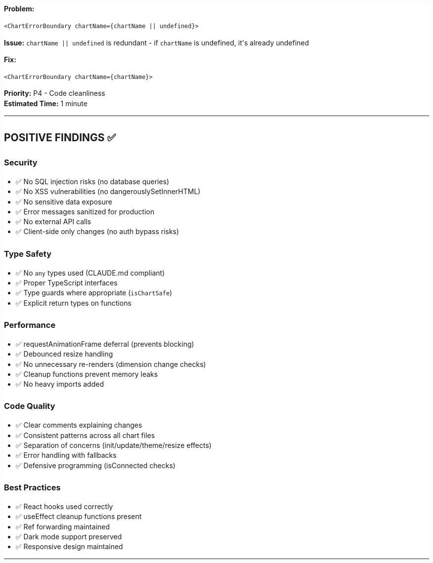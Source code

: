 **Problem:**
```tsx
<ChartErrorBoundary chartName={chartName || undefined}>
```

**Issue:** `chartName || undefined` is redundant - if `chartName` is undefined, it's already undefined

**Fix:**
```tsx
<ChartErrorBoundary chartName={chartName}>
```

**Priority:** P4 - Code cleanliness  
**Estimated Time:** 1 minute

---

## POSITIVE FINDINGS ✅

### Security
- ✅ No SQL injection risks (no database queries)
- ✅ No XSS vulnerabilities (no dangerouslySetInnerHTML)
- ✅ No sensitive data exposure
- ✅ Error messages sanitized for production
- ✅ No external API calls
- ✅ Client-side only changes (no auth bypass risks)

### Type Safety
- ✅ No `any` types used (CLAUDE.md compliant)
- ✅ Proper TypeScript interfaces
- ✅ Type guards where appropriate (`isChartSafe`)
- ✅ Explicit return types on functions

### Performance
- ✅ requestAnimationFrame deferral (prevents blocking)
- ✅ Debounced resize handling
- ✅ No unnecessary re-renders (dimension change checks)
- ✅ Cleanup functions prevent memory leaks
- ✅ No heavy imports added

### Code Quality
- ✅ Clear comments explaining changes
- ✅ Consistent patterns across all chart files
- ✅ Separation of concerns (init/update/theme/resize effects)
- ✅ Error handling with fallbacks
- ✅ Defensive programming (isConnected checks)

### Best Practices
- ✅ React hooks used correctly
- ✅ useEffect cleanup functions present
- ✅ Ref forwarding maintained
- ✅ Dark mode support preserved
- ✅ Responsive design maintained

---